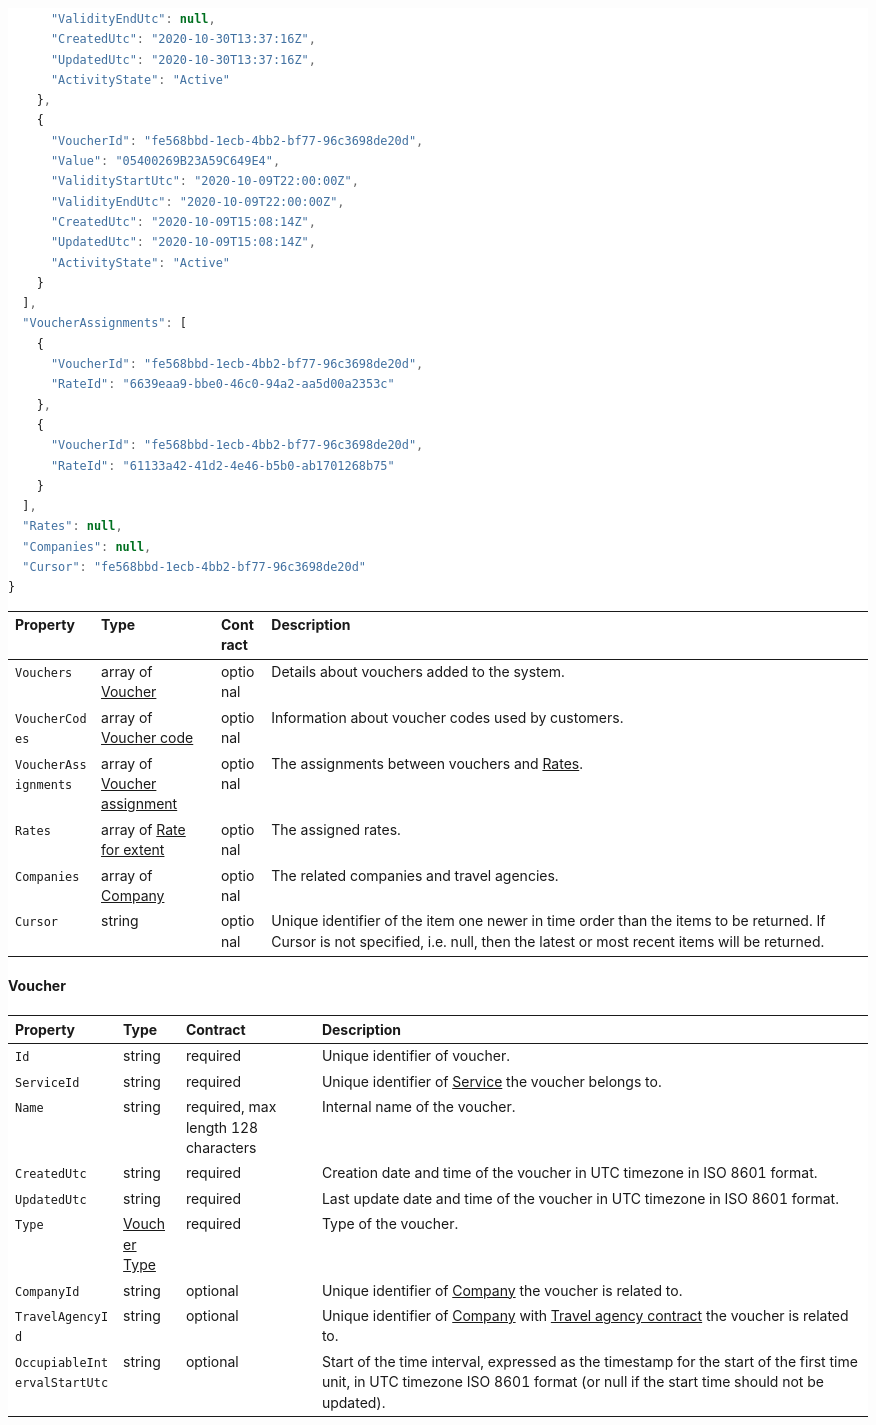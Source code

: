 ```javascript
      "ValidityEndUtc": null,
      "CreatedUtc": "2020-10-30T13:37:16Z",
      "UpdatedUtc": "2020-10-30T13:37:16Z",
      "ActivityState": "Active"
    },
    {
      "VoucherId": "fe568bbd-1ecb-4bb2-bf77-96c3698de20d",
      "Value": "05400269B23A59C649E4",
      "ValidityStartUtc": "2020-10-09T22:00:00Z",
      "ValidityEndUtc": "2020-10-09T22:00:00Z",
      "CreatedUtc": "2020-10-09T15:08:14Z",
      "UpdatedUtc": "2020-10-09T15:08:14Z",
      "ActivityState": "Active"
    }
  ],
  "VoucherAssignments": [
    {
      "VoucherId": "fe568bbd-1ecb-4bb2-bf77-96c3698de20d",
      "RateId": "6639eaa9-bbe0-46c0-94a2-aa5d00a2353c"
    },
    {
      "VoucherId": "fe568bbd-1ecb-4bb2-bf77-96c3698de20d",
      "RateId": "61133a42-41d2-4e46-b5b0-ab1701268b75"
    }
  ],
  "Rates": null,
  "Companies": null,
  "Cursor": "fe568bbd-1ecb-4bb2-bf77-96c3698de20d"
}
```

| Property | Type | Contract | Description |
| :-- | :-- | :-- | :-- |
| `Vouchers` | array of [Voucher](vouchers.md#voucher) | optional | Details about vouchers added to the system. |
| `VoucherCodes` | array of [Voucher code](vouchercodes.md#voucher-code) | optional | Information about voucher codes used by customers. |
| `VoucherAssignments` | array of [Voucher assignment](vouchers.md#voucher-assignment) | optional | The assignments between vouchers and [Rates](rates.md#rate). |
| `Rates` | array of [Rate for extent](reservations.md#rate-for-extent) | optional | The assigned rates. |
| `Companies` | array of [Company](companies.md#company) | optional | The related companies and travel agencies. |
| `Cursor` | string | optional | Unique identifier of the item one newer in time order than the items to be returned. If Cursor is not specified, i.e. null, then the latest or most recent items will be returned. |

#### Voucher

| Property | Type | Contract | Description |
| :-- | :-- | :-- | :-- |
| `Id` | string | required | Unique identifier of voucher. |
| `ServiceId` | string | required | Unique identifier of [Service](services.md#service) the voucher belongs to. |
| `Name` | string | required, max length 128 characters | Internal name of the voucher. |
| `CreatedUtc` | string | required | Creation date and time of the voucher in UTC timezone in ISO 8601 format. |
| `UpdatedUtc` | string | required | Last update date and time of the voucher in UTC timezone in ISO 8601 format. |
| `Type` | [Voucher Type](vouchers.md#voucher-type) | required | Type of the voucher. |
| `CompanyId` | string | optional | Unique identifier of [Company](companies.md#company) the voucher is related to. |
| `TravelAgencyId` | string | optional | Unique identifier of [Company](companies.md#company) with [Travel agency contract](companycontracts.md#travel-agency-contract) the voucher is related to. |
| `OccupiableIntervalStartUtc` | string | optional | Start of the time interval, expressed as the timestamp for the start of the first time unit, in UTC timezone ISO 8601 format (or null if the start time should not be updated). |